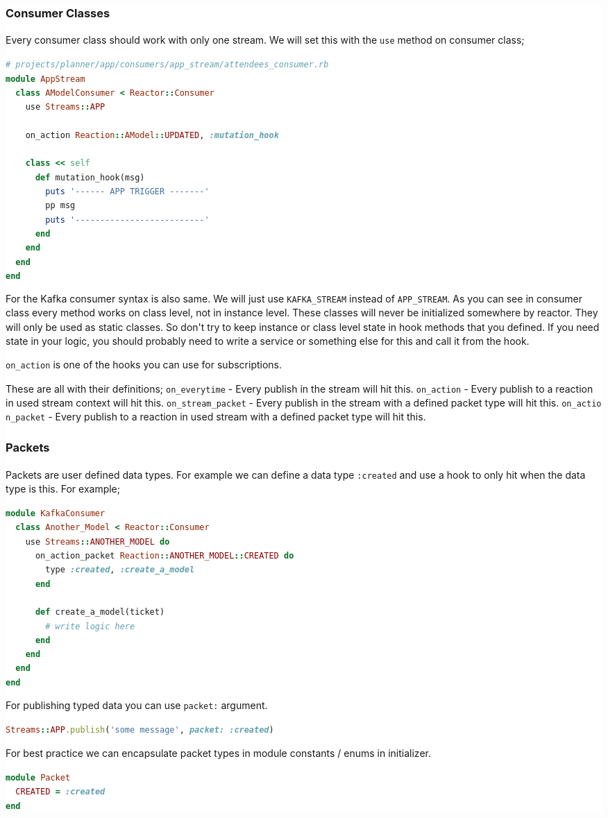 ### Consumer Classes
Every consumer class should work with only one stream. We will set this with the `use` method on consumer class;
```ruby
# projects/planner/app/consumers/app_stream/attendees_consumer.rb
module AppStream  
  class AModelConsumer < Reactor::Consumer  
    use Streams::APP    
  
    on_action Reaction::AModel::UPDATED, :mutation_hook
  
    class << self
      def mutation_hook(msg)  
        puts '------ APP TRIGGER -------'  
        pp msg  
        puts '--------------------------'  
      end  
    end 
  end
end
```
For the Kafka consumer syntax is also same. We will just use `KAFKA_STREAM` instead of `APP_STREAM`. As you can see in consumer class every method works on class level, not in instance level. These classes will never be initialized somewhere by reactor. They will only be used as static classes. So don't try to keep instance or class level state in hook methods that you defined. If you need state in your logic, you should probably need to write a service or something else for this and call it from the hook.

`on_action` is one of the hooks you can use for subscriptions.

These are all with their definitions;
`on_everytime` - Every publish in the stream will hit this.
`on_action` - Every publish to a reaction in used stream context will hit this.
`on_stream_packet` - Every publish in the stream with a defined packet type will hit this.
`on_action_packet` - Every publish to a reaction in used stream with a defined packet type will hit this.

### Packets
Packets are user defined data types. For example we can define a data type `:created` and use a hook to only hit when the data type is this. For example;
```ruby
module KafkaConsumer
  class Another_Model < Reactor::Consumer
    use Streams::ANOTHER_MODEL do
      on_action_packet Reaction::ANOTHER_MODEL::CREATED do
        type :created, :create_a_model
      end

      def create_a_model(ticket)
        # write logic here
      end
    end 
  end
end
```
For publishing typed data you can use `packet:` argument.
```ruby
Streams::APP.publish('some message', packet: :created)
```
For best practice we can encapsulate packet types in module constants / enums in initializer.
```ruby
module Packet  
  CREATED = :created
end
```
